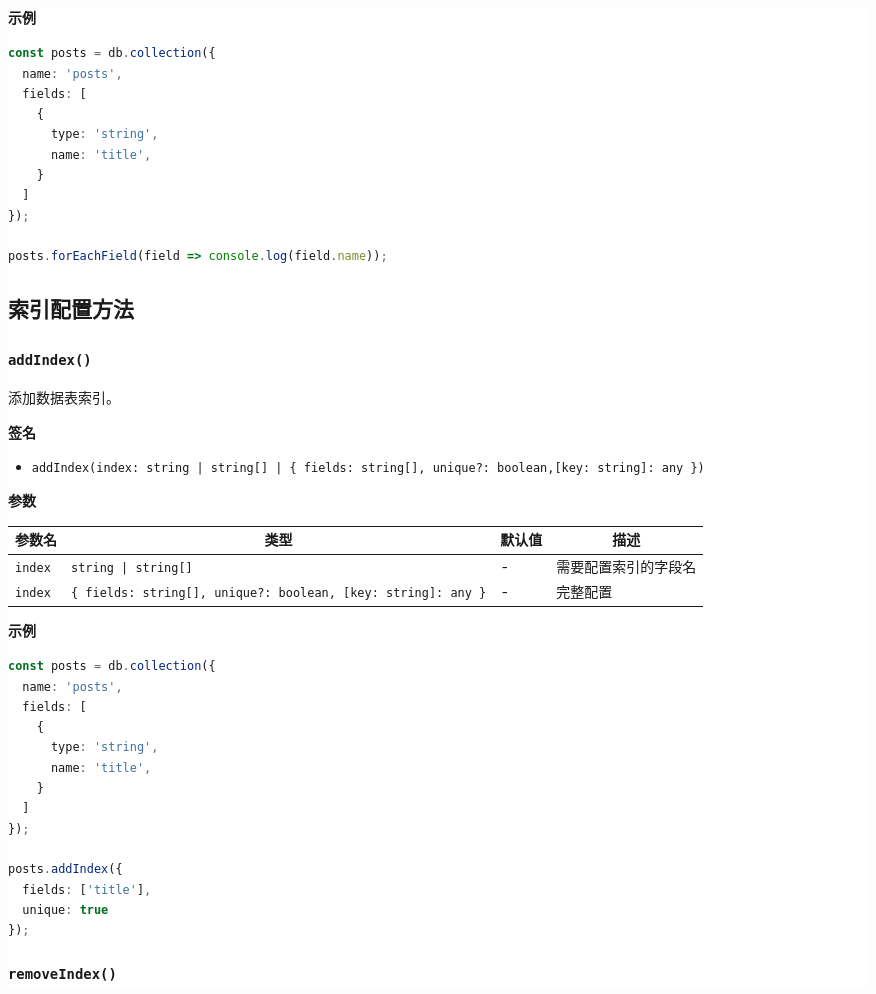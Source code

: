 **示例**

```ts
const posts = db.collection({
  name: 'posts',
  fields: [
    {
      type: 'string',
      name: 'title',
    }
  ]
});

posts.forEachField(field => console.log(field.name));
```

## 索引配置方法

### `addIndex()`

添加数据表索引。

**签名**

* `addIndex(index: string | string[] | { fields: string[], unique?: boolean,[key: string]: any })`

**参数**

| 参数名 | 类型 | 默认值 | 描述 |
| --- | --- | --- | --- |
| `index` | `string \| string[]` | - | 需要配置索引的字段名 |
| `index` | `{ fields: string[], unique?: boolean, [key: string]: any }` | - | 完整配置 |

**示例**

```ts
const posts = db.collection({
  name: 'posts',
  fields: [
    {
      type: 'string',
      name: 'title',
    }
  ]
});

posts.addIndex({
  fields: ['title'],
  unique: true
});
```

### `removeIndex()`
